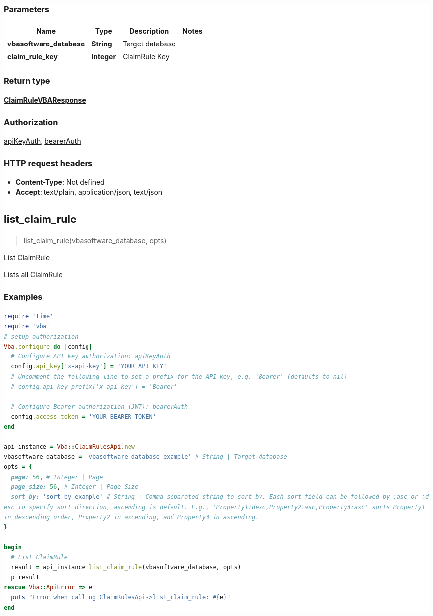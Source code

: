 ### Parameters

| Name | Type | Description | Notes |
| ---- | ---- | ----------- | ----- |
| **vbasoftware_database** | **String** | Target database |  |
| **claim_rule_key** | **Integer** | ClaimRule Key |  |

### Return type

[**ClaimRuleVBAResponse**](ClaimRuleVBAResponse.md)

### Authorization

[apiKeyAuth](../README.md#apiKeyAuth), [bearerAuth](../README.md#bearerAuth)

### HTTP request headers

- **Content-Type**: Not defined
- **Accept**: text/plain, application/json, text/json


## list_claim_rule

> <ClaimRuleListVBAResponse> list_claim_rule(vbasoftware_database, opts)

List ClaimRule

Lists all ClaimRule

### Examples

```ruby
require 'time'
require 'vba'
# setup authorization
Vba.configure do |config|
  # Configure API key authorization: apiKeyAuth
  config.api_key['x-api-key'] = 'YOUR API KEY'
  # Uncomment the following line to set a prefix for the API key, e.g. 'Bearer' (defaults to nil)
  # config.api_key_prefix['x-api-key'] = 'Bearer'

  # Configure Bearer authorization (JWT): bearerAuth
  config.access_token = 'YOUR_BEARER_TOKEN'
end

api_instance = Vba::ClaimRulesApi.new
vbasoftware_database = 'vbasoftware_database_example' # String | Target database
opts = {
  page: 56, # Integer | Page
  page_size: 56, # Integer | Page Size
  sort_by: 'sort_by_example' # String | Comma separated string to sort by. Each sort field can be followed by :asc or :desc to specify sort direction, ascending is default. E.g., 'Property1:desc,Property2:asc,Property3:asc' sorts Property1 in descending order, Property2 in ascending, and Property3 in ascending.
}

begin
  # List ClaimRule
  result = api_instance.list_claim_rule(vbasoftware_database, opts)
  p result
rescue Vba::ApiError => e
  puts "Error when calling ClaimRulesApi->list_claim_rule: #{e}"
end
```
